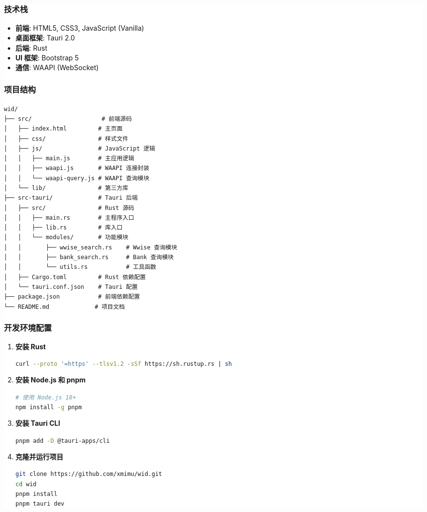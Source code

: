### 技术栈
- **前端**: HTML5, CSS3, JavaScript (Vanilla)
- **桌面框架**: Tauri 2.0
- **后端**: Rust
- **UI 框架**: Bootstrap 5
- **通信**: WAAPI (WebSocket)

### 项目结构
```
wid/
├── src/                    # 前端源码
│   ├── index.html         # 主页面
│   ├── css/               # 样式文件
│   ├── js/                # JavaScript 逻辑
│   │   ├── main.js        # 主应用逻辑
│   │   ├── waapi.js       # WAAPI 连接封装
│   │   └── waapi-query.js # WAAPI 查询模块
│   └── lib/               # 第三方库
├── src-tauri/             # Tauri 后端
│   ├── src/               # Rust 源码
│   │   ├── main.rs        # 主程序入口
│   │   ├── lib.rs         # 库入口
│   │   └── modules/       # 功能模块
│   │       ├── wwise_search.rs    # Wwise 查询模块
│   │       ├── bank_search.rs     # Bank 查询模块
│   │       └── utils.rs           # 工具函数
│   ├── Cargo.toml         # Rust 依赖配置
│   └── tauri.conf.json    # Tauri 配置
├── package.json           # 前端依赖配置
└── README.md             # 项目文档
```

### 开发环境配置

1. **安装 Rust**
   ```bash
   curl --proto '=https' --tlsv1.2 -sSf https://sh.rustup.rs | sh
   ```

2. **安装 Node.js 和 pnpm**
   ```bash
   # 使用 Node.js 18+
   npm install -g pnpm
   ```

3. **安装 Tauri CLI**
   ```bash
   pnpm add -D @tauri-apps/cli
   ```

4. **克隆并运行项目**
   ```bash
   git clone https://github.com/xmimu/wid.git
   cd wid
   pnpm install
   pnpm tauri dev
   ```
